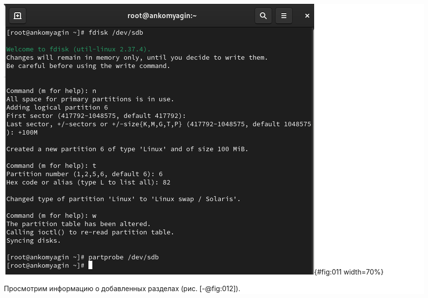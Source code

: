 ![добавление нового раздела](image/11.PNG){#fig:011 width=70%}

Просмотрим информацию о добавленных разделах (рис. [-@fig:012]).
